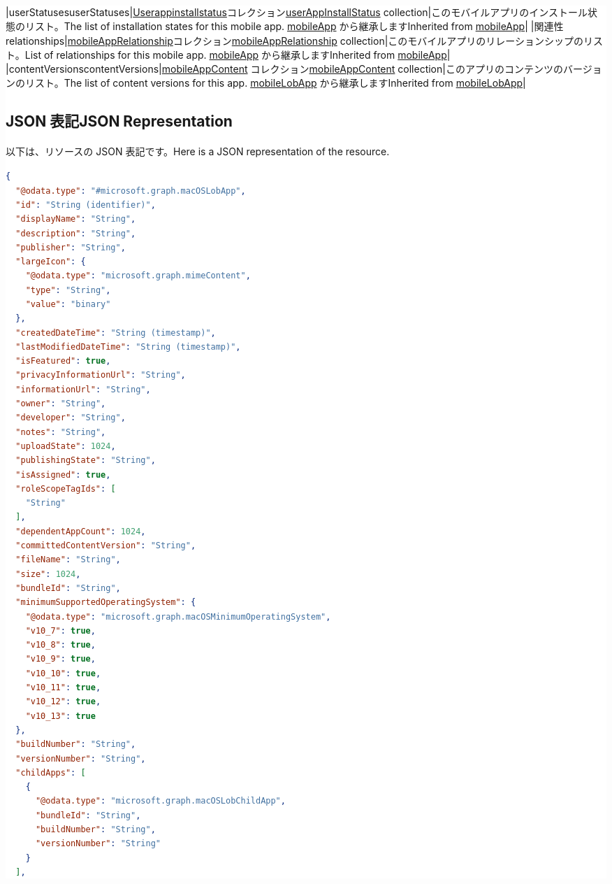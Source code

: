 |<span data-ttu-id="c8350-264">userStatuses</span><span class="sxs-lookup"><span data-stu-id="c8350-264">userStatuses</span></span>|<span data-ttu-id="c8350-265">[Userappinstallstatus](../resources/intune-apps-userappinstallstatus.md)コレクション</span><span class="sxs-lookup"><span data-stu-id="c8350-265">[userAppInstallStatus](../resources/intune-apps-userappinstallstatus.md) collection</span></span>|<span data-ttu-id="c8350-266">このモバイルアプリのインストール状態のリスト。</span><span class="sxs-lookup"><span data-stu-id="c8350-266">The list of installation states for this mobile app.</span></span> <span data-ttu-id="c8350-267">[mobileApp](../resources/intune-apps-mobileapp.md) から継承します</span><span class="sxs-lookup"><span data-stu-id="c8350-267">Inherited from [mobileApp](../resources/intune-apps-mobileapp.md)</span></span>|
|<span data-ttu-id="c8350-268">関連性</span><span class="sxs-lookup"><span data-stu-id="c8350-268">relationships</span></span>|<span data-ttu-id="c8350-269">[mobileAppRelationship](../resources/intune-apps-mobileapprelationship.md)コレクション</span><span class="sxs-lookup"><span data-stu-id="c8350-269">[mobileAppRelationship](../resources/intune-apps-mobileapprelationship.md) collection</span></span>|<span data-ttu-id="c8350-270">このモバイルアプリのリレーションシップのリスト。</span><span class="sxs-lookup"><span data-stu-id="c8350-270">List of relationships for this mobile app.</span></span> <span data-ttu-id="c8350-271">[mobileApp](../resources/intune-apps-mobileapp.md) から継承します</span><span class="sxs-lookup"><span data-stu-id="c8350-271">Inherited from [mobileApp](../resources/intune-apps-mobileapp.md)</span></span>|
|<span data-ttu-id="c8350-272">contentVersions</span><span class="sxs-lookup"><span data-stu-id="c8350-272">contentVersions</span></span>|<span data-ttu-id="c8350-273">[mobileAppContent](../resources/intune-apps-mobileappcontent.md) コレクション</span><span class="sxs-lookup"><span data-stu-id="c8350-273">[mobileAppContent](../resources/intune-apps-mobileappcontent.md) collection</span></span>|<span data-ttu-id="c8350-274">このアプリのコンテンツのバージョンのリスト。</span><span class="sxs-lookup"><span data-stu-id="c8350-274">The list of content versions for this app.</span></span> <span data-ttu-id="c8350-275">[mobileLobApp](../resources/intune-apps-mobilelobapp.md) から継承します</span><span class="sxs-lookup"><span data-stu-id="c8350-275">Inherited from [mobileLobApp](../resources/intune-apps-mobilelobapp.md)</span></span>|

## <a name="json-representation"></a><span data-ttu-id="c8350-276">JSON 表記</span><span class="sxs-lookup"><span data-stu-id="c8350-276">JSON Representation</span></span>
<span data-ttu-id="c8350-277">以下は、リソースの JSON 表記です。</span><span class="sxs-lookup"><span data-stu-id="c8350-277">Here is a JSON representation of the resource.</span></span>

``` json
{
  "@odata.type": "#microsoft.graph.macOSLobApp",
  "id": "String (identifier)",
  "displayName": "String",
  "description": "String",
  "publisher": "String",
  "largeIcon": {
    "@odata.type": "microsoft.graph.mimeContent",
    "type": "String",
    "value": "binary"
  },
  "createdDateTime": "String (timestamp)",
  "lastModifiedDateTime": "String (timestamp)",
  "isFeatured": true,
  "privacyInformationUrl": "String",
  "informationUrl": "String",
  "owner": "String",
  "developer": "String",
  "notes": "String",
  "uploadState": 1024,
  "publishingState": "String",
  "isAssigned": true,
  "roleScopeTagIds": [
    "String"
  ],
  "dependentAppCount": 1024,
  "committedContentVersion": "String",
  "fileName": "String",
  "size": 1024,
  "bundleId": "String",
  "minimumSupportedOperatingSystem": {
    "@odata.type": "microsoft.graph.macOSMinimumOperatingSystem",
    "v10_7": true,
    "v10_8": true,
    "v10_9": true,
    "v10_10": true,
    "v10_11": true,
    "v10_12": true,
    "v10_13": true
  },
  "buildNumber": "String",
  "versionNumber": "String",
  "childApps": [
    {
      "@odata.type": "microsoft.graph.macOSLobChildApp",
      "bundleId": "String",
      "buildNumber": "String",
      "versionNumber": "String"
    }
  ],
```
